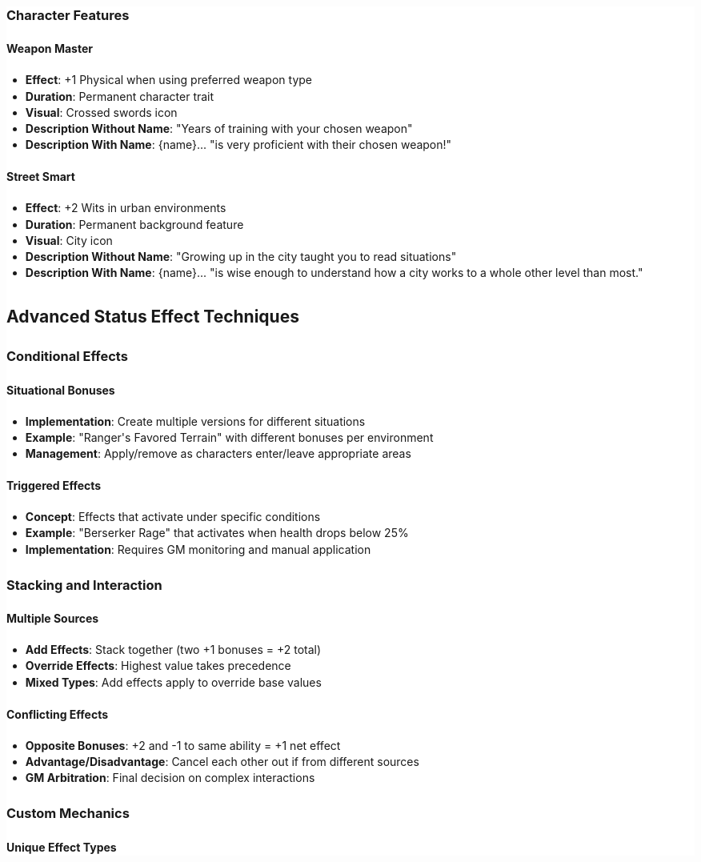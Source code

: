 ### Character Features

#### **Weapon Master**

- **Effect**: +1 Physical when using preferred weapon type
- **Duration**: Permanent character trait
- **Visual**: Crossed swords icon
- **Description Without Name**: "Years of training with your chosen weapon"
- **Description With Name**: {name}... "is very proficient with their chosen weapon!"

#### **Street Smart**

- **Effect**: +2 Wits in urban environments
- **Duration**: Permanent background feature
- **Visual**: City icon
- **Description Without Name**: "Growing up in the city taught you to read situations"
- **Description With Name**: {name}... "is wise enough to understand how a city works to a whole other level than most."

## Advanced Status Effect Techniques

### Conditional Effects

#### **Situational Bonuses**

- **Implementation**: Create multiple versions for different situations
- **Example**: "Ranger's Favored Terrain" with different bonuses per environment
- **Management**: Apply/remove as characters enter/leave appropriate areas

#### **Triggered Effects**

- **Concept**: Effects that activate under specific conditions
- **Example**: "Berserker Rage" that activates when health drops below 25%
- **Implementation**: Requires GM monitoring and manual application

### Stacking and Interaction

#### **Multiple Sources**

- **Add Effects**: Stack together (two +1 bonuses = +2 total)
- **Override Effects**: Highest value takes precedence
- **Mixed Types**: Add effects apply to override base values

#### **Conflicting Effects**

- **Opposite Bonuses**: +2 and -1 to same ability = +1 net effect
- **Advantage/Disadvantage**: Cancel each other out if from different sources
- **GM Arbitration**: Final decision on complex interactions

### Custom Mechanics

#### **Unique Effect Types**
